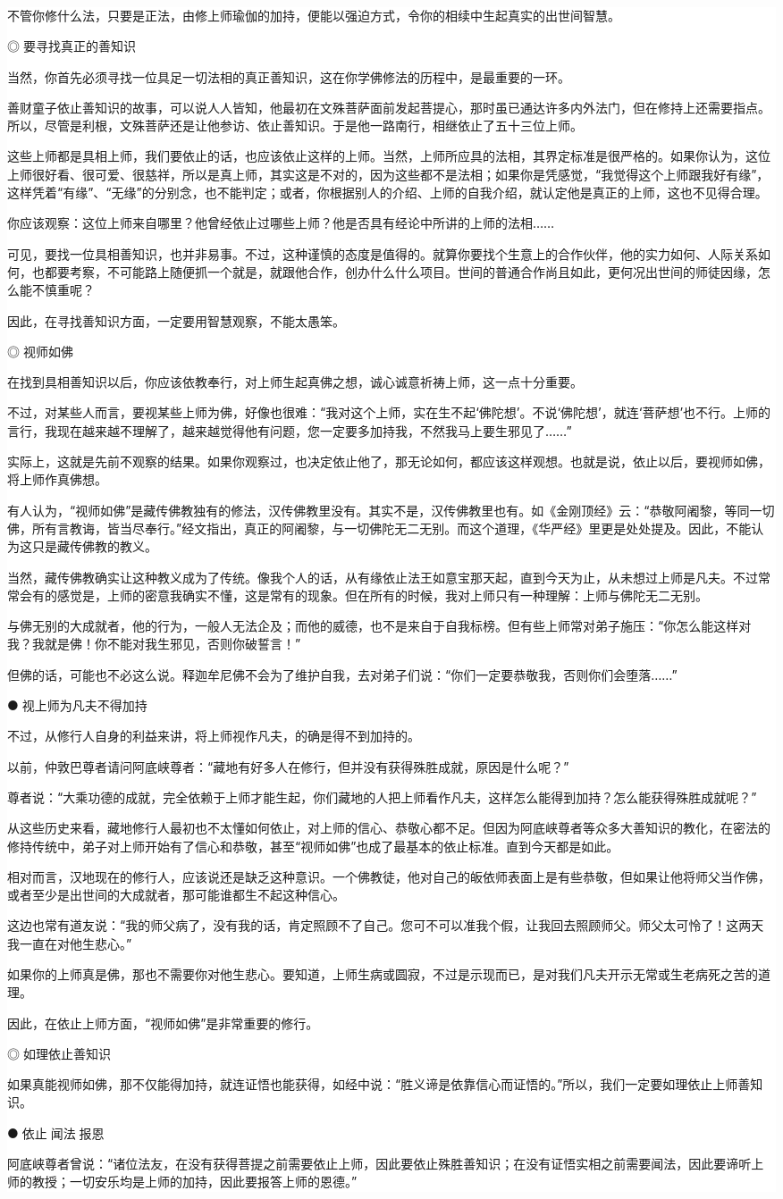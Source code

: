 不管你修什么法，只要是正法，由修上师瑜伽的加持，便能以强迫方式，令你的相续中生起真实的出世间智慧。

◎ 要寻找真正的善知识

当然，你首先必须寻找一位具足一切法相的真正善知识，这在你学佛修法的历程中，是最重要的一环。

善财童子依止善知识的故事，可以说人人皆知，他最初在文殊菩萨面前发起菩提心，那时虽已通达许多内外法门，但在修持上还需要指点。所以，尽管是利根，文殊菩萨还是让他参访、依止善知识。于是他一路南行，相继依止了五十三位上师。

这些上师都是具相上师，我们要依止的话，也应该依止这样的上师。当然，上师所应具的法相，其界定标准是很严格的。如果你认为，这位上师很好看、很可爱、很慈祥，所以是真上师，其实这是不对的，因为这些都不是法相；如果你是凭感觉，“我觉得这个上师跟我好有缘”，这样凭着“有缘”、“无缘”的分别念，也不能判定；或者，你根据别人的介绍、上师的自我介绍，就认定他是真正的上师，这也不见得合理。

你应该观察：这位上师来自哪里？他曾经依止过哪些上师？他是否具有经论中所讲的上师的法相……

可见，要找一位具相善知识，也并非易事。不过，这种谨慎的态度是值得的。就算你要找个生意上的合作伙伴，他的实力如何、人际关系如何，也都要考察，不可能路上随便抓一个就是，就跟他合作，创办什么什么项目。世间的普通合作尚且如此，更何况出世间的师徒因缘，怎么能不慎重呢？

因此，在寻找善知识方面，一定要用智慧观察，不能太愚笨。

◎ 视师如佛

在找到具相善知识以后，你应该依教奉行，对上师生起真佛之想，诚心诚意祈祷上师，这一点十分重要。

不过，对某些人而言，要视某些上师为佛，好像也很难：“我对这个上师，实在生不起‘佛陀想’。不说‘佛陀想’，就连‘菩萨想’也不行。上师的言行，我现在越来越不理解了，越来越觉得他有问题，您一定要多加持我，不然我马上要生邪见了……”

实际上，这就是先前不观察的结果。如果你观察过，也决定依止他了，那无论如何，都应该这样观想。也就是说，依止以后，要视师如佛，将上师作真佛想。

有人认为，“视师如佛”是藏传佛教独有的修法，汉传佛教里没有。其实不是，汉传佛教里也有。如《金刚顶经》云：“恭敬阿阇黎，等同一切佛，所有言教诲，皆当尽奉行。”经文指出，真正的阿阇黎，与一切佛陀无二无别。而这个道理，《华严经》里更是处处提及。因此，不能认为这只是藏传佛教的教义。

当然，藏传佛教确实让这种教义成为了传统。像我个人的话，从有缘依止法王如意宝那天起，直到今天为止，从未想过上师是凡夫。不过常常会有的感觉是，上师的密意我确实不懂，这是常有的现象。但在所有的时候，我对上师只有一种理解：上师与佛陀无二无别。

与佛无别的大成就者，他的行为，一般人无法企及；而他的威德，也不是来自于自我标榜。但有些上师常对弟子施压：“你怎么能这样对我？我就是佛！你不能对我生邪见，否则你破誓言！”

但佛的话，可能也不必这么说。释迦牟尼佛不会为了维护自我，去对弟子们说：“你们一定要恭敬我，否则你们会堕落……”

● 视上师为凡夫不得加持

不过，从修行人自身的利益来讲，将上师视作凡夫，的确是得不到加持的。

以前，仲敦巴尊者请问阿底峡尊者：“藏地有好多人在修行，但并没有获得殊胜成就，原因是什么呢？”

尊者说：“大乘功德的成就，完全依赖于上师才能生起，你们藏地的人把上师看作凡夫，这样怎么能得到加持？怎么能获得殊胜成就呢？”

从这些历史来看，藏地修行人最初也不太懂如何依止，对上师的信心、恭敬心都不足。但因为阿底峡尊者等众多大善知识的教化，在密法的修持传统中，弟子对上师开始有了信心和恭敬，甚至“视师如佛”也成了最基本的依止标准。直到今天都是如此。

相对而言，汉地现在的修行人，应该说还是缺乏这种意识。一个佛教徒，他对自己的皈依师表面上是有些恭敬，但如果让他将师父当作佛，或者至少是出世间的大成就者，那可能谁都生不起这种信心。

这边也常有道友说：“我的师父病了，没有我的话，肯定照顾不了自己。您可不可以准我个假，让我回去照顾师父。师父太可怜了！这两天我一直在对他生悲心。”

如果你的上师真是佛，那也不需要你对他生悲心。要知道，上师生病或圆寂，不过是示现而已，是对我们凡夫开示无常或生老病死之苦的道理。

因此，在依止上师方面，“视师如佛”是非常重要的修行。

◎ 如理依止善知识

如果真能视师如佛，那不仅能得加持，就连证悟也能获得，如经中说：“胜义谛是依靠信心而证悟的。”所以，我们一定要如理依止上师善知识。

● 依止 闻法 报恩

阿底峡尊者曾说：“诸位法友，在没有获得菩提之前需要依止上师，因此要依止殊胜善知识；在没有证悟实相之前需要闻法，因此要谛听上师的教授；一切安乐均是上师的加持，因此要报答上师的恩德。”
